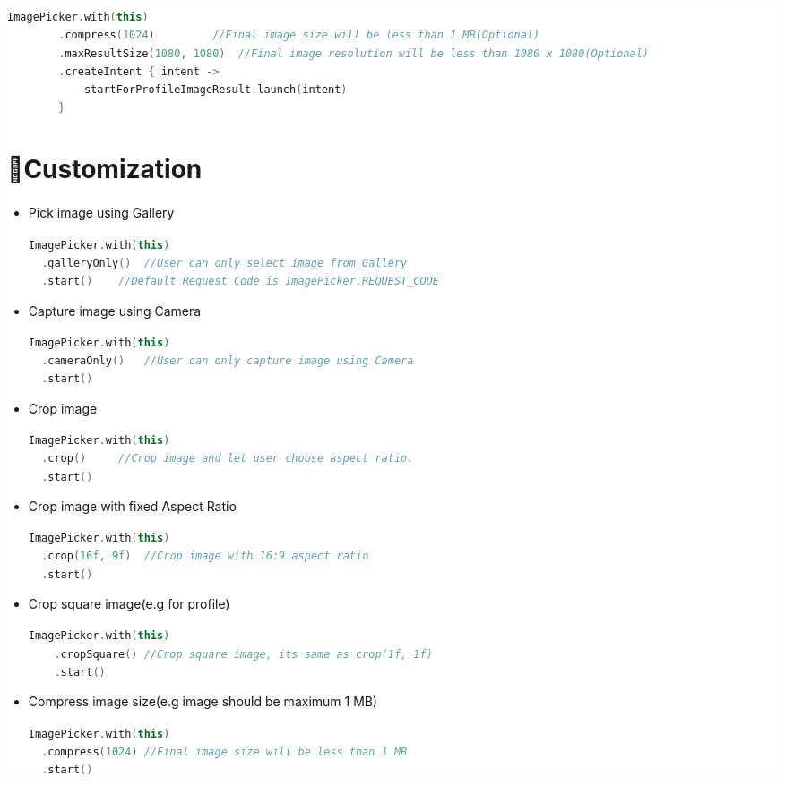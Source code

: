    ```kotlin
   ImagePicker.with(this)
           .compress(1024)         //Final image size will be less than 1 MB(Optional)
           .maxResultSize(1080, 1080)  //Final image resolution will be less than 1080 x 1080(Optional)
           .createIntent { intent ->
               startForProfileImageResult.launch(intent)
           }
   ```

# 🎨Customization

- Pick image using Gallery

  ```kotlin
  ImagePicker.with(this)
  	.galleryOnly()	//User can only select image from Gallery
  	.start()	//Default Request Code is ImagePicker.REQUEST_CODE
  ```

- Capture image using Camera

  ```kotlin
  ImagePicker.with(this)
  	.cameraOnly()	//User can only capture image using Camera
  	.start()
  ```

- Crop image

  ```kotlin
  ImagePicker.with(this)
  	.crop()	    //Crop image and let user choose aspect ratio.
  	.start()
  ```

- Crop image with fixed Aspect Ratio

  ```kotlin
  ImagePicker.with(this)
  	.crop(16f, 9f)	//Crop image with 16:9 aspect ratio
  	.start()
  ```

- Crop square image(e.g for profile)

  ```kotlin
  ImagePicker.with(this)
      .cropSquare()	//Crop square image, its same as crop(1f, 1f)
      .start()
  ```

- Compress image size(e.g image should be maximum 1 MB)

  ```kotlin
  ImagePicker.with(this)
  	.compress(1024)	//Final image size will be less than 1 MB
  	.start()
  ```
